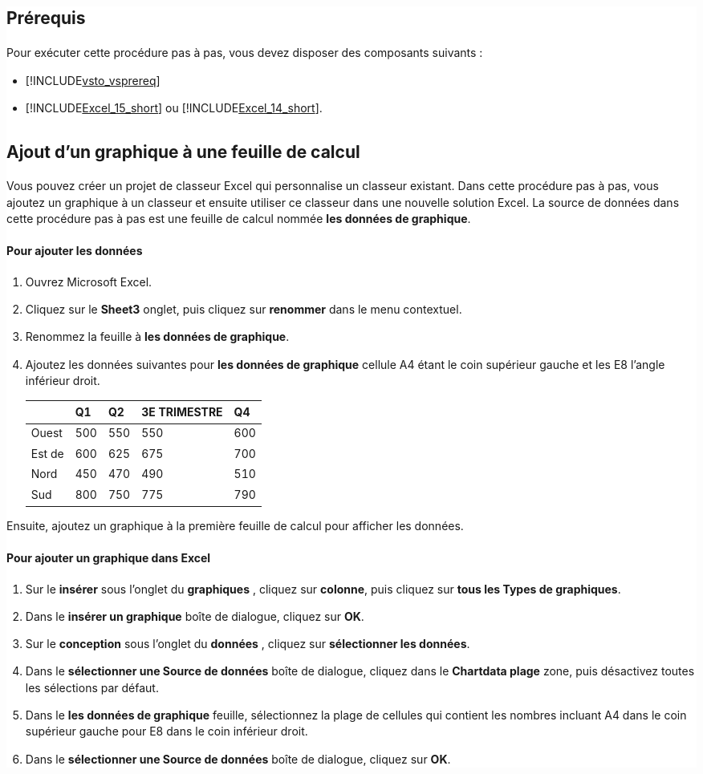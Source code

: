 ## <a name="prerequisites"></a>Prérequis  
 Pour exécuter cette procédure pas à pas, vous devez disposer des composants suivants :  
  
-   [!INCLUDE[vsto_vsprereq](../vsto/includes/vsto-vsprereq-md.md)]  
  
-   [!INCLUDE[Excel_15_short](../vsto/includes/excel-15-short-md.md)] ou [!INCLUDE[Excel_14_short](../vsto/includes/excel-14-short-md.md)].  
  
## <a name="adding-a-chart-to-a-worksheet"></a>Ajout d’un graphique à une feuille de calcul  
 Vous pouvez créer un projet de classeur Excel qui personnalise un classeur existant. Dans cette procédure pas à pas, vous ajoutez un graphique à un classeur et ensuite utiliser ce classeur dans une nouvelle solution Excel. La source de données dans cette procédure pas à pas est une feuille de calcul nommée **les données de graphique**.  
  
#### <a name="to-add-the-data"></a>Pour ajouter les données  
  
1.  Ouvrez Microsoft Excel.  
  
2.  Cliquez sur le **Sheet3** onglet, puis cliquez sur **renommer** dans le menu contextuel.  
  
3.  Renommez la feuille à **les données de graphique**.  
  
4.  Ajoutez les données suivantes pour **les données de graphique** cellule A4 étant le coin supérieur gauche et les E8 l’angle inférieur droit.  
  
    ||Q1|Q2|3E TRIMESTRE|Q4|  
    |-|--------|--------|--------|--------|  
    |Ouest|500|550|550|600|  
    |Est de|600|625|675|700|  
    |Nord|450|470|490|510|  
    |Sud|800|750|775|790|  
  
 Ensuite, ajoutez un graphique à la première feuille de calcul pour afficher les données.  
  
#### <a name="to-add-a-chart-in-excel"></a>Pour ajouter un graphique dans Excel  
  
1.  Sur le **insérer** sous l’onglet du **graphiques** , cliquez sur **colonne**, puis cliquez sur **tous les Types de graphiques**.  
  
2.  Dans le **insérer un graphique** boîte de dialogue, cliquez sur **OK**.  
  
3.  Sur le **conception** sous l’onglet du **données** , cliquez sur **sélectionner les données**.  
  
4.  Dans le **sélectionner une Source de données** boîte de dialogue, cliquez dans le **Chartdata plage** zone, puis désactivez toutes les sélections par défaut.  
  
5.  Dans le **les données de graphique** feuille, sélectionnez la plage de cellules qui contient les nombres incluant A4 dans le coin supérieur gauche pour E8 dans le coin inférieur droit.  
  
6.  Dans le **sélectionner une Source de données** boîte de dialogue, cliquez sur **OK**.  
  